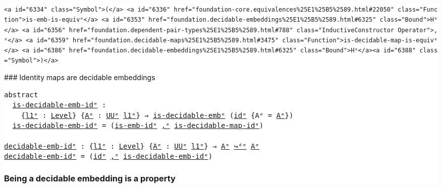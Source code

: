     <a id="6334" class="Symbol">(</a> <a id="6336" href="foundation-core.equivalences%25E1%25B5%2589.html#22050" class="Function">is-emb-is-equivᵉ</a> <a id="6353" href="foundation.decidable-embeddings%25E1%25B5%2589.html#6325" class="Bound">Hᵉ</a> <a id="6356" href="foundation.dependent-pair-types%25E1%25B5%2589.html#788" class="InductiveConstructor Operator">,ᵉ</a> <a id="6359" href="foundation.decidable-maps%25E1%25B5%2589.html#3475" class="Function">is-decidable-map-is-equivᵉ</a> <a id="6386" href="foundation.decidable-embeddings%25E1%25B5%2589.html#6325" class="Bound">Hᵉ</a><a id="6388" class="Symbol">)</a>
</pre>
### Identity maps are decidable embeddings

<pre class="Agda"><a id="6447" class="Keyword">abstract</a>
  <a id="is-decidable-emb-idᵉ"></a><a id="6458" href="foundation.decidable-embeddings%25E1%25B5%2589.html#6458" class="Function">is-decidable-emb-idᵉ</a> <a id="6479" class="Symbol">:</a>
    <a id="6485" class="Symbol">{</a><a id="6486" href="foundation.decidable-embeddings%25E1%25B5%2589.html#6486" class="Bound">l1ᵉ</a> <a id="6490" class="Symbol">:</a> <a id="6492" href="Agda.Primitive.html#742" class="Postulate">Level</a><a id="6497" class="Symbol">}</a> <a id="6499" class="Symbol">{</a><a id="6500" href="foundation.decidable-embeddings%25E1%25B5%2589.html#6500" class="Bound">Aᵉ</a> <a id="6503" class="Symbol">:</a> <a id="6505" href="Agda.Primitive.html#429" class="Primitive">UUᵉ</a> <a id="6509" href="foundation.decidable-embeddings%25E1%25B5%2589.html#6486" class="Bound">l1ᵉ</a><a id="6512" class="Symbol">}</a> <a id="6514" class="Symbol">→</a> <a id="6516" href="foundation.decidable-embeddings%25E1%25B5%2589.html#2236" class="Function">is-decidable-embᵉ</a> <a id="6534" class="Symbol">(</a><a id="6535" href="foundation-core.function-types%25E1%25B5%2589.html#309" class="Function">idᵉ</a> <a id="6539" class="Symbol">{</a><a id="6540" class="Argument">Aᵉ</a> <a id="6543" class="Symbol">=</a> <a id="6545" href="foundation.decidable-embeddings%25E1%25B5%2589.html#6500" class="Bound">Aᵉ</a><a id="6547" class="Symbol">})</a>
  <a id="6552" href="foundation.decidable-embeddings%25E1%25B5%2589.html#6458" class="Function">is-decidable-emb-idᵉ</a> <a id="6573" class="Symbol">=</a> <a id="6575" class="Symbol">(</a><a id="6576" href="foundation-core.embeddings%25E1%25B5%2589.html#2324" class="Function">is-emb-idᵉ</a> <a id="6587" href="foundation.dependent-pair-types%25E1%25B5%2589.html#788" class="InductiveConstructor Operator">,ᵉ</a> <a id="6590" href="foundation.decidable-maps%25E1%25B5%2589.html#3277" class="Function">is-decidable-map-idᵉ</a><a id="6610" class="Symbol">)</a>

<a id="decidable-emb-idᵉ"></a><a id="6613" href="foundation.decidable-embeddings%25E1%25B5%2589.html#6613" class="Function">decidable-emb-idᵉ</a> <a id="6631" class="Symbol">:</a> <a id="6633" class="Symbol">{</a><a id="6634" href="foundation.decidable-embeddings%25E1%25B5%2589.html#6634" class="Bound">l1ᵉ</a> <a id="6638" class="Symbol">:</a> <a id="6640" href="Agda.Primitive.html#742" class="Postulate">Level</a><a id="6645" class="Symbol">}</a> <a id="6647" class="Symbol">{</a><a id="6648" href="foundation.decidable-embeddings%25E1%25B5%2589.html#6648" class="Bound">Aᵉ</a> <a id="6651" class="Symbol">:</a> <a id="6653" href="Agda.Primitive.html#429" class="Primitive">UUᵉ</a> <a id="6657" href="foundation.decidable-embeddings%25E1%25B5%2589.html#6634" class="Bound">l1ᵉ</a><a id="6660" class="Symbol">}</a> <a id="6662" class="Symbol">→</a> <a id="6664" href="foundation.decidable-embeddings%25E1%25B5%2589.html#6648" class="Bound">Aᵉ</a> <a id="6667" href="foundation.decidable-embeddings%25E1%25B5%2589.html#3514" class="Function Operator">↪ᵈᵉ</a> <a id="6671" href="foundation.decidable-embeddings%25E1%25B5%2589.html#6648" class="Bound">Aᵉ</a>
<a id="6674" href="foundation.decidable-embeddings%25E1%25B5%2589.html#6613" class="Function">decidable-emb-idᵉ</a> <a id="6692" class="Symbol">=</a> <a id="6694" class="Symbol">(</a><a id="6695" href="foundation-core.function-types%25E1%25B5%2589.html#309" class="Function">idᵉ</a> <a id="6699" href="foundation.dependent-pair-types%25E1%25B5%2589.html#788" class="InductiveConstructor Operator">,ᵉ</a> <a id="6702" href="foundation.decidable-embeddings%25E1%25B5%2589.html#6458" class="Function">is-decidable-emb-idᵉ</a><a id="6722" class="Symbol">)</a>
</pre>
### Being a decidable embedding is a property
